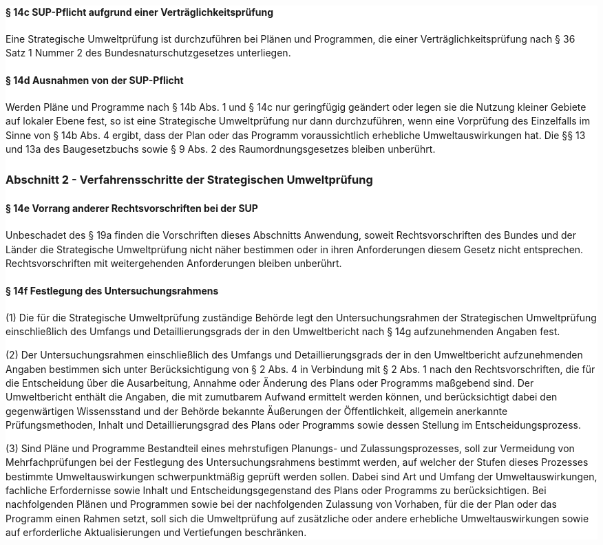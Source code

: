 #### § 14c SUP-Pflicht aufgrund einer Verträglichkeitsprüfung

Eine Strategische Umweltprüfung ist durchzuführen bei Plänen und
Programmen, die einer Verträglichkeitsprüfung nach § 36 Satz 1 Nummer
2 des Bundesnaturschutzgesetzes unterliegen.

#### § 14d Ausnahmen von der SUP-Pflicht

Werden Pläne und Programme nach § 14b Abs. 1 und § 14c nur geringfügig
geändert oder legen sie die Nutzung kleiner Gebiete auf lokaler Ebene
fest, so ist eine Strategische Umweltprüfung nur dann durchzuführen,
wenn eine Vorprüfung des Einzelfalls im Sinne von § 14b Abs. 4 ergibt,
dass der Plan oder das Programm voraussichtlich erhebliche
Umweltauswirkungen hat. Die §§ 13 und 13a des Baugesetzbuchs sowie § 9
Abs. 2 des Raumordnungsgesetzes bleiben unberührt.

### Abschnitt 2 - Verfahrensschritte der Strategischen Umweltprüfung

#### § 14e Vorrang anderer Rechtsvorschriften bei der SUP

Unbeschadet des § 19a finden die Vorschriften dieses Abschnitts
Anwendung, soweit Rechtsvorschriften des Bundes und der Länder die
Strategische Umweltprüfung nicht näher bestimmen oder in ihren
Anforderungen diesem Gesetz nicht entsprechen. Rechtsvorschriften mit
weitergehenden Anforderungen bleiben unberührt.

#### § 14f Festlegung des Untersuchungsrahmens

(1) Die für die Strategische Umweltprüfung zuständige Behörde legt den
Untersuchungsrahmen der Strategischen Umweltprüfung einschließlich des
Umfangs und Detaillierungsgrads der in den Umweltbericht nach § 14g
aufzunehmenden Angaben fest.

(2) Der Untersuchungsrahmen einschließlich des Umfangs und
Detaillierungsgrads der in den Umweltbericht aufzunehmenden Angaben
bestimmen sich unter Berücksichtigung von § 2 Abs. 4 in Verbindung mit
§ 2 Abs. 1 nach den Rechtsvorschriften, die für die Entscheidung über
die Ausarbeitung, Annahme oder Änderung des Plans oder Programms
maßgebend sind. Der Umweltbericht enthält die Angaben, die mit
zumutbarem Aufwand ermittelt werden können, und berücksichtigt dabei
den gegenwärtigen Wissensstand und der Behörde bekannte Äußerungen der
Öffentlichkeit, allgemein anerkannte Prüfungsmethoden, Inhalt und
Detaillierungsgrad des Plans oder Programms sowie dessen Stellung im
Entscheidungsprozess.

(3) Sind Pläne und Programme Bestandteil eines mehrstufigen Planungs-
und Zulassungsprozesses, soll zur Vermeidung von Mehrfachprüfungen bei
der Festlegung des Untersuchungsrahmens bestimmt werden, auf welcher
der Stufen dieses Prozesses bestimmte Umweltauswirkungen
schwerpunktmäßig geprüft werden sollen. Dabei sind Art und Umfang der
Umweltauswirkungen, fachliche Erfordernisse sowie Inhalt und
Entscheidungsgegenstand des Plans oder Programms zu berücksichtigen.
Bei nachfolgenden Plänen und Programmen sowie bei der nachfolgenden
Zulassung von Vorhaben, für die der Plan oder das Programm einen
Rahmen setzt, soll sich die Umweltprüfung auf zusätzliche oder andere
erhebliche Umweltauswirkungen sowie auf erforderliche Aktualisierungen
und Vertiefungen beschränken.
